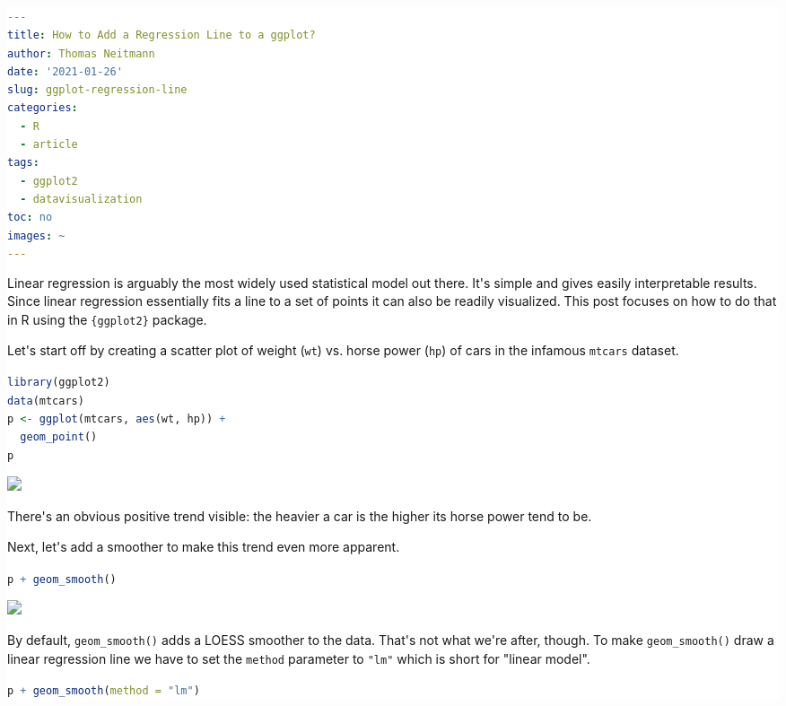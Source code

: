 ```yaml
---
title: How to Add a Regression Line to a ggplot?
author: Thomas Neitmann
date: '2021-01-26'
slug: ggplot-regression-line
categories:
  - R
  - article
tags:
  - ggplot2
  - datavisualization
toc: no
images: ~
---
```


Linear regression is arguably the most widely used statistical model out there. It's simple and gives easily interpretable results. Since linear regression essentially fits a line to a set of points it can also be readily visualized. This post focuses on how to do that in R using the `{ggplot2}` package.

Let's start off by creating a scatter plot of weight (`wt`) vs. horse power (`hp`) of cars in the infamous `mtcars` dataset.


```r
library(ggplot2)
data(mtcars)
p <- ggplot(mtcars, aes(wt, hp)) +
  geom_point()
p
```

<img src="/posts/2021-01-26-ggplot-regression-line_files/figure-html/ggplot2_scatter_plot-1.png" width="672" />

There's an obvious positive trend visible: the heavier a car is the higher its horse power tend to be.

Next, let's add a smoother to make this trend even more apparent.


```r
p + geom_smooth()
```

<img src="/posts/2021-01-26-ggplot-regression-line_files/figure-html/ggplot2_scatter_plot_with_loess_smoother-1.png" width="672" />

By default, `geom_smooth()` adds a LOESS smoother to the data. That's not what we're after, though. To make `geom_smooth()` draw a linear regression line we have to set the `method` parameter to `"lm"` which is short for "linear model".


```r
p + geom_smooth(method = "lm")
```
